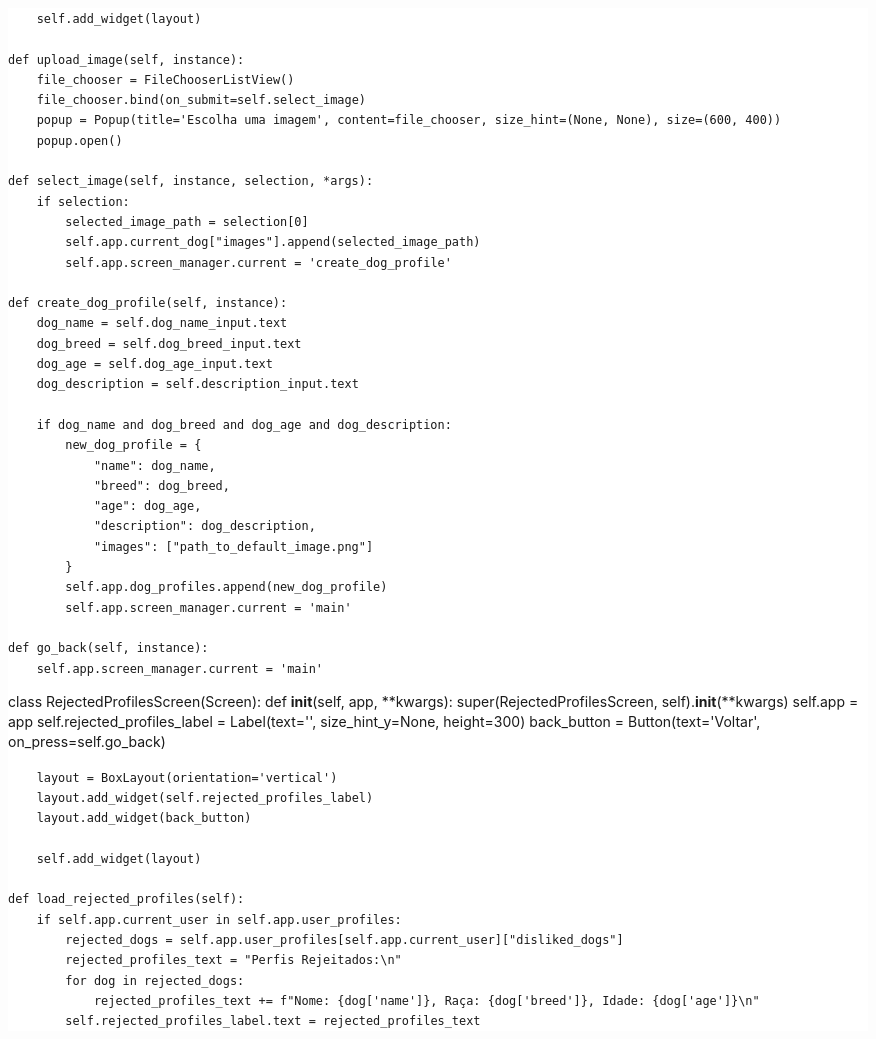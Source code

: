         self.add_widget(layout)

    def upload_image(self, instance):
        file_chooser = FileChooserListView()
        file_chooser.bind(on_submit=self.select_image)
        popup = Popup(title='Escolha uma imagem', content=file_chooser, size_hint=(None, None), size=(600, 400))
        popup.open()

    def select_image(self, instance, selection, *args):
        if selection:
            selected_image_path = selection[0]
            self.app.current_dog["images"].append(selected_image_path)
            self.app.screen_manager.current = 'create_dog_profile'

    def create_dog_profile(self, instance):
        dog_name = self.dog_name_input.text
        dog_breed = self.dog_breed_input.text
        dog_age = self.dog_age_input.text
        dog_description = self.description_input.text

        if dog_name and dog_breed and dog_age and dog_description:
            new_dog_profile = {
                "name": dog_name,
                "breed": dog_breed,
                "age": dog_age,
                "description": dog_description,
                "images": ["path_to_default_image.png"]
            }
            self.app.dog_profiles.append(new_dog_profile)
            self.app.screen_manager.current = 'main'

    def go_back(self, instance):
        self.app.screen_manager.current = 'main'

class RejectedProfilesScreen(Screen):
    def __init__(self, app, **kwargs):
        super(RejectedProfilesScreen, self).__init__(**kwargs)
        self.app = app
        self.rejected_profiles_label = Label(text='', size_hint_y=None, height=300)
        back_button = Button(text='Voltar', on_press=self.go_back)

        layout = BoxLayout(orientation='vertical')
        layout.add_widget(self.rejected_profiles_label)
        layout.add_widget(back_button)

        self.add_widget(layout)

    def load_rejected_profiles(self):
        if self.app.current_user in self.app.user_profiles:
            rejected_dogs = self.app.user_profiles[self.app.current_user]["disliked_dogs"]
            rejected_profiles_text = "Perfis Rejeitados:\n"
            for dog in rejected_dogs:
                rejected_profiles_text += f"Nome: {dog['name']}, Raça: {dog['breed']}, Idade: {dog['age']}\n"
            self.rejected_profiles_label.text = rejected_profiles_text
